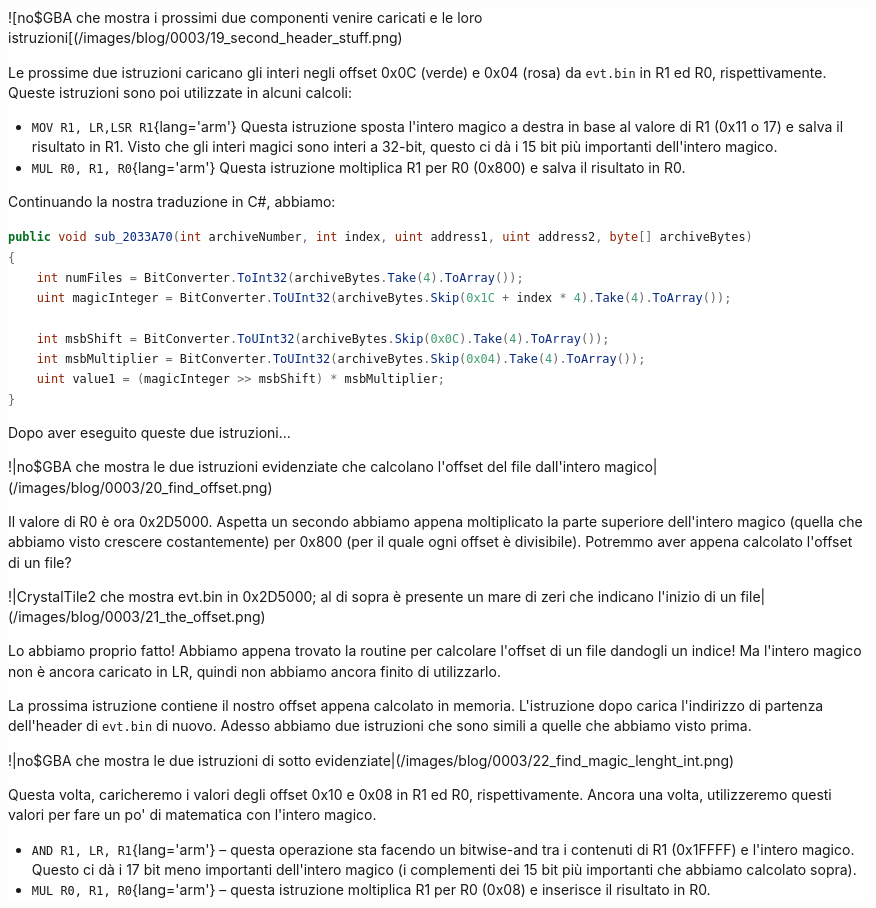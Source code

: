 ![no$GBA che mostra i prossimi due componenti venire caricati e le loro istruzioni[(/images/blog/0003/19_second_header_stuff.png)

Le prossime due istruzioni caricano gli interi negli offset 0x0C (verde) e 0x04 (rosa) da `evt.bin` in R1 ed R0, rispettivamente. Queste istruzioni sono poi utilizzate in alcuni calcoli:

* `MOV R1, LR,LSR R1`{lang='arm'}    Questa istruzione sposta l'intero magico a destra in base al valore di R1 (0x11 o 17) e salva il risultato in R1. Visto che gli interi magici sono interi a 32-bit, questo ci dà i 15 bit più importanti dell'intero magico.
* `MUL R0, R1, R0`{lang='arm'}    Questa istruzione moltiplica R1 per R0 (0x800) e salva il risultato in R0.

Continuando la nostra traduzione in C#, abbiamo:

```csharp
public void sub_2033A70(int archiveNumber, int index, uint address1, uint address2, byte[] archiveBytes)
{
    int numFiles = BitConverter.ToInt32(archiveBytes.Take(4).ToArray());
    uint magicInteger = BitConverter.ToUInt32(archiveBytes.Skip(0x1C + index * 4).Take(4).ToArray());

    int msbShift = BitConverter.ToUInt32(archiveBytes.Skip(0x0C).Take(4).ToArray());
    int msbMultiplier = BitConverter.ToUInt32(archiveBytes.Skip(0x04).Take(4).ToArray());
    uint value1 = (magicInteger >> msbShift) * msbMultiplier;
}
```

Dopo aver eseguito queste due istruzioni…

!|no$GBA che mostra le due istruzioni evidenziate che calcolano l'offset del file dall'intero magico|(/images/blog/0003/20_find_offset.png)

Il valore di R0 è ora 0x2D5000. Aspetta un secondo   abbiamo appena moltiplicato la parte superiore dell'intero magico (quella che abbiamo visto crescere costantemente) per 0x800 (per il quale ogni offset è divisibile). Potremmo aver appena calcolato l'offset di un file?

!|CrystalTile2 che mostra evt.bin in 0x2D5000; al di sopra è presente un mare di zeri che indicano l'inizio di un file|(/images/blog/0003/21_the_offset.png)

Lo abbiamo proprio fatto! Abbiamo appena trovato la routine per calcolare l'offset di un file dandogli un indice! Ma l'intero magico non è ancora caricato in LR, quindi non abbiamo ancora finito di utilizzarlo.

La prossima istruzione contiene il nostro offset appena calcolato in memoria. L'istruzione dopo carica l'indirizzo di partenza dell'header di `evt.bin` di nuovo. Adesso abbiamo due istruzioni che sono simili a quelle che abbiamo visto prima.

!|no$GBA che mostra le due istruzioni di sotto evidenziate|(/images/blog/0003/22_find_magic_lenght_int.png)

Questa volta, caricheremo i valori degli offset 0x10 e 0x08 in R1 ed R0, rispettivamente. Ancora una volta, utilizzeremo questi valori per fare un po' di matematica con l'intero magico.

* `AND R1, LR, R1`{lang='arm'} – questa operazione sta facendo un  bitwise-and tra i contenuti di R1 (0x1FFFF) e l'intero magico. Questo ci dà i 17 bit meno importanti dell'intero magico (i complementi dei 15 bit più importanti che abbiamo calcolato sopra).
* `MUL R0, R1, R0`{lang='arm'} – questa istruzione moltiplica R1 per R0 (0x08) e inserisce il risultato in R0.
